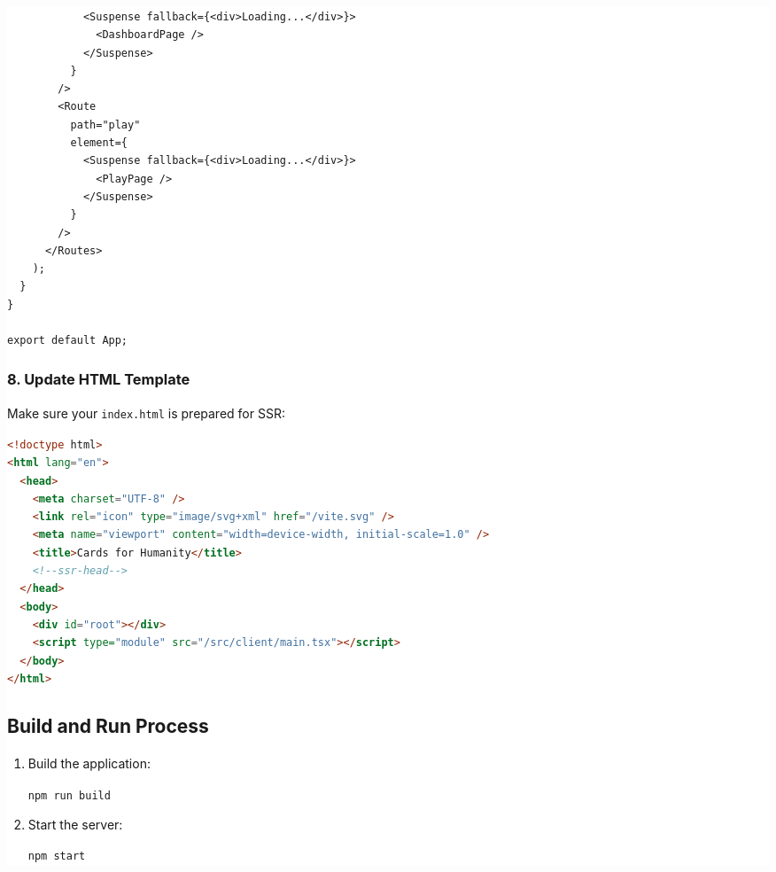 ```tsx
            <Suspense fallback={<div>Loading...</div>}>
              <DashboardPage />
            </Suspense>
          }
        />
        <Route
          path="play"
          element={
            <Suspense fallback={<div>Loading...</div>}>
              <PlayPage />
            </Suspense>
          }
        />
      </Routes>
    );
  }
}

export default App;
```

### 8. Update HTML Template

Make sure your `index.html` is prepared for SSR:

```html
<!doctype html>
<html lang="en">
  <head>
    <meta charset="UTF-8" />
    <link rel="icon" type="image/svg+xml" href="/vite.svg" />
    <meta name="viewport" content="width=device-width, initial-scale=1.0" />
    <title>Cards for Humanity</title>
    <!--ssr-head-->
  </head>
  <body>
    <div id="root"></div>
    <script type="module" src="/src/client/main.tsx"></script>
  </body>
</html>
```

## Build and Run Process

1. Build the application:

   ```bash
   npm run build
   ```

2. Start the server:

   ```bash
   npm start
   ```
